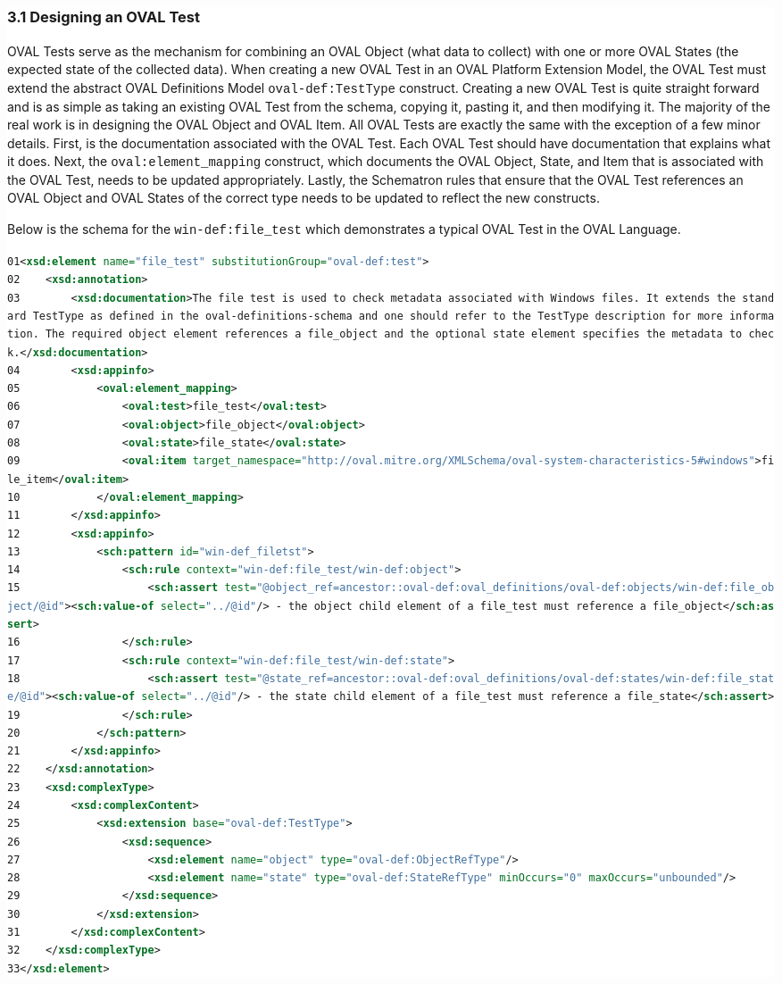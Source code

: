 ### 3.1 Designing an OVAL Test
OVAL Tests serve as the mechanism for combining an OVAL Object (what data to collect) with one or more OVAL States (the expected state of the collected data).  When creating a new OVAL Test in an OVAL Platform Extension Model, the OVAL Test must extend the abstract OVAL Definitions Model <span style="font-family: 'Courier New'">oval-def:TestType</span> construct.  Creating a new OVAL Test is quite straight forward and is as simple as taking an existing OVAL Test from the schema, copying it, pasting it, and then modifying it.  The majority of the real work is in designing the OVAL Object and OVAL Item.  All OVAL Tests are exactly the same with the exception of a few minor details.  First, is the documentation associated with the OVAL Test.  Each OVAL Test should have documentation that explains what it does.  Next, the <span style="font-family: 'Courier New'">oval:element_mapping</span> construct, which documents the OVAL Object, State, and Item that is associated with the OVAL Test, needs to be updated appropriately.  Lastly, the Schematron rules that ensure that the OVAL Test references an OVAL Object and OVAL States of the correct type needs to be updated to reflect the new constructs.  

Below is the schema for the <span style="font-family: 'Courier New'">win-def:file_test</span> which demonstrates a typical OVAL Test in the OVAL Language.

```xml
01<xsd:element name="file_test" substitutionGroup="oval-def:test">
02    <xsd:annotation>
03        <xsd:documentation>The file test is used to check metadata associated with Windows files. It extends the standard TestType as defined in the oval-definitions-schema and one should refer to the TestType description for more information. The required object element references a file_object and the optional state element specifies the metadata to check.</xsd:documentation>
04        <xsd:appinfo>
05            <oval:element_mapping>
06                <oval:test>file_test</oval:test>
07                <oval:object>file_object</oval:object>
08                <oval:state>file_state</oval:state>
09                <oval:item target_namespace="http://oval.mitre.org/XMLSchema/oval-system-characteristics-5#windows">file_item</oval:item>
10            </oval:element_mapping>
11        </xsd:appinfo>
12        <xsd:appinfo>
13            <sch:pattern id="win-def_filetst">
14                <sch:rule context="win-def:file_test/win-def:object">
15                    <sch:assert test="@object_ref=ancestor::oval-def:oval_definitions/oval-def:objects/win-def:file_object/@id"><sch:value-of select="../@id"/> - the object child element of a file_test must reference a file_object</sch:assert>
16                </sch:rule>
17                <sch:rule context="win-def:file_test/win-def:state">
18                    <sch:assert test="@state_ref=ancestor::oval-def:oval_definitions/oval-def:states/win-def:file_state/@id"><sch:value-of select="../@id"/> - the state child element of a file_test must reference a file_state</sch:assert>
19                </sch:rule>
20            </sch:pattern>
21        </xsd:appinfo>
22    </xsd:annotation>
23    <xsd:complexType>
24        <xsd:complexContent>
25            <xsd:extension base="oval-def:TestType">
26                <xsd:sequence>
27                    <xsd:element name="object" type="oval-def:ObjectRefType"/>
28                    <xsd:element name="state" type="oval-def:StateRefType" minOccurs="0" maxOccurs="unbounded"/>
29                </xsd:sequence>
30            </xsd:extension>
31        </xsd:complexContent>
32    </xsd:complexType>
33</xsd:element>
```

